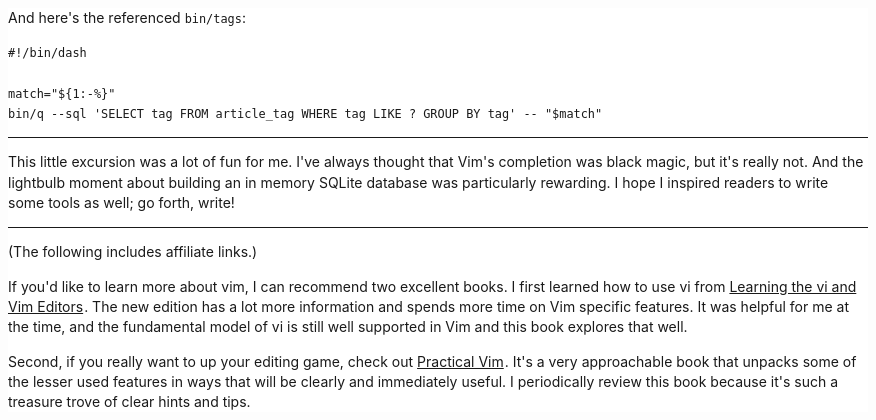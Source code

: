 And here's the referenced `bin/tags`:

```
#!/bin/dash

match="${1:-%}"
bin/q --sql 'SELECT tag FROM article_tag WHERE tag LIKE ? GROUP BY tag' -- "$match"
```
---

This little excursion was a lot of fun for me.  I've always thought that Vim's
completion was black magic, but it's really not.  And the lightbulb moment about
building an in memory SQLite database was particularly rewarding.  I hope I
inspired readers to write some tools as well; go forth, write!

---

(The following includes affiliate links.)

If you'd like to learn more about vim, I can recommend two excellent books.  I
first learned how to use vi from
<a href="https://www.amazon.com/gp/product/059652983X/ref=as_li_tl?ie=UTF8&camp=1789&creative=9325&creativeASIN=059652983X&linkCode=as2&tag=afoolishmanif-20&linkId=1d3b90d608a023a1dcb898b903b6f6ac">Learning the vi and Vim Editors</a><img src="//ir-na.amazon-adsystem.com/e/ir?t=afoolishmanif-20&l=am2&o=1&a=059652983X" width="1" height="1" border="0" alt="" style="border:none !important; margin:0px !important;" />.
The new edition has a lot more information and spends more time on Vim specific
features.  It was helpful for me at the time, and the fundamental model of vi is
still well supported in Vim and this book explores that well.

Second, if you really want to up your editing game, check out
<a href="https://www.amazon.com/gp/product/1680501275/ref=as_li_tl?ie=UTF8&camp=1789&creative=9325&creativeASIN=1680501275&linkCode=as2&tag=afoolishmanif-20&linkId=4518880cd2a7fd1333456edcbacc26f6">Practical Vim</a><img src="//ir-na.amazon-adsystem.com/e/ir?t=afoolishmanif-20&l=am2&o=1&a=1680501275" width="1" height="1" border="0" alt="" style="border:none !important; margin:0px !important;" />.
It's a very approachable book that unpacks some of the lesser used features in
ways that will be clearly and immediately useful.  I periodically review this
book because it's such a treasure trove of clear hints and tips.
